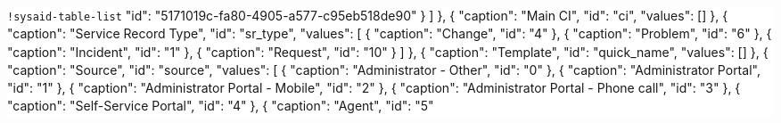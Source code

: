 ```!sysaid-table-list```
                        "id": "5171019c-fa80-4905-a577-c95eb518de90"
                    }
                ]
            },
            {
                "caption": "Main CI",
                "id": "ci",
                "values": []
            },
            {
                "caption": "Service Record Type",
                "id": "sr_type",
                "values": [
                    {
                        "caption": "Change",
                        "id": "4"
                    },
                    {
                        "caption": "Problem",
                        "id": "6"
                    },
                    {
                        "caption": "Incident",
                        "id": "1"
                    },
                    {
                        "caption": "Request",
                        "id": "10"
                    }
                ]
            },
            {
                "caption": "Template",
                "id": "quick_name",
                "values": []
            },
            {
                "caption": "Source",
                "id": "source",
                "values": [
                    {
                        "caption": "Administrator - Other",
                        "id": "0"
                    },
                    {
                        "caption": "Administrator Portal",
                        "id": "1"
                    },
                    {
                        "caption": "Administrator Portal - Mobile",
                        "id": "2"
                    },
                    {
                        "caption": "Administrator Portal - Phone call",
                        "id": "3"
                    },
                    {
                        "caption": "Self-Service Portal",
                        "id": "4"
                    },
                    {
                        "caption": "Agent",
                        "id": "5"
```
